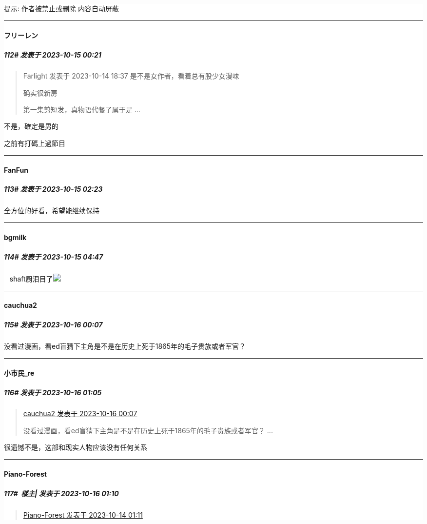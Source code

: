 提示: 作者被禁止或删除 内容自动屏蔽

*****

####  フリーレン  
##### 112#       发表于 2023-10-15 00:21

<blockquote>Farlight 发表于 2023-10-14 18:37
是不是女作者，看着总有股少女漫味

确实很新房

第一集剪短发，真物语代餐了属于是 ...</blockquote>
不是，確定是男的

之前有打碼上過節目

*****

####  FanFun  
##### 113#       发表于 2023-10-15 02:23

全方位的好看，希望能继续保持

*****

####  bgmilk  
##### 114#       发表于 2023-10-15 04:47

   shaft厨泪目了<img src="https://static.saraba1st.com/image/smiley/face2017/138.png" referrerpolicy="no-referrer">

*****

####  cauchua2  
##### 115#       发表于 2023-10-16 00:07

没看过漫画，看ed盲猜下主角是不是在历史上死于1865年的毛子贵族或者军官？

*****

####  小市民_re  
##### 116#       发表于 2023-10-16 01:05

<blockquote><a href="httphttps://bbs.saraba1st.com/2b/forum.php?mod=redirect&amp;goto=findpost&amp;pid=62726290&amp;ptid=2087621" target="_blank">cauchua2 发表于 2023-10-16 00:07</a>

没看过漫画，看ed盲猜下主角是不是在历史上死于1865年的毛子贵族或者军官？ ...</blockquote>
很遗憾不是，这部和现实人物应该没有任何关系

*****

####  Piano-Forest  
##### 117#         楼主| 发表于 2023-10-16 01:10

<blockquote><a href="httphttps://bbs.saraba1st.com/2b/forum.php?mod=redirect&amp;goto=findpost&amp;pid=62715395&amp;ptid=2087621" target="_blank">Piano-Forest 发表于 2023-10-14 01:11</a>
